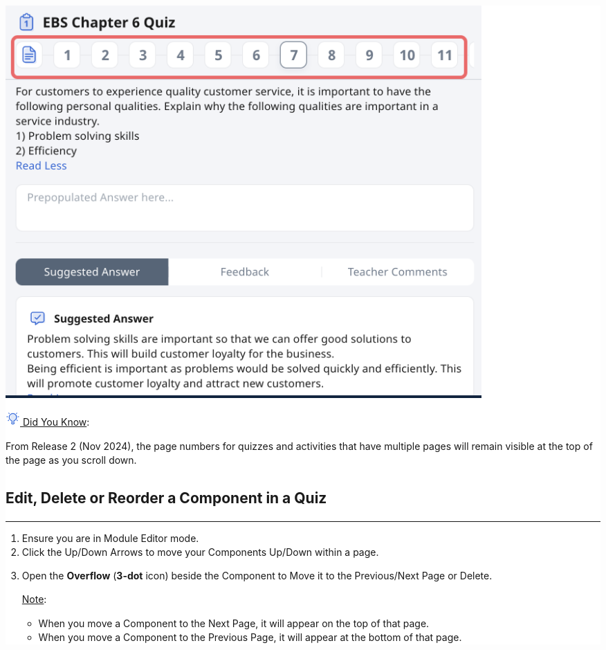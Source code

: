 <p><img alt="Edit Quizzes" style="width: 80%;" src="/images/2Teacher/As_EditQuiz4.png"></p>
<u><img style="width:1.5rem; display: inline;" src="/images/Icons/Bulb32.svg"> Did You Know</u>:<p>From Release 2 (Nov 2024), the page numbers for quizzes and activities that have multiple pages will remain visible at the top of the page as you scroll down. </p>
<h2 id="-edit-delete-or-reorder-a-component-in-a-quiz-">Edit, Delete or Reorder a Component in a Quiz</h2>
<hr>
<ol>
<li>Ensure you are in Module Editor mode.</li>
<li>Click the Up/Down Arrows to move your Components Up/Down within a page.</li>
<li><p>Open the <strong>Overflow</strong> (<strong>3-dot</strong> icon) beside the Component to Move it to the Previous/Next Page or Delete.</p>
	<p> <u>Note</u>: </p>
<ul>
<li>When you move a Component to the Next Page, it will appear on the top of that page.</li>
<li>When you move a Component to the Previous Page, it will appear at the bottom of that page.</li>
</ul>
</li>
</ol>